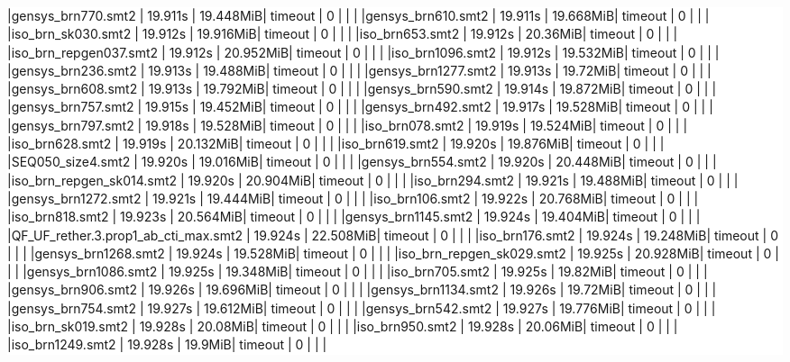 |gensys_brn770.smt2                                           |   19.911s | 19.448MiB| timeout | 0 |  |  |
|gensys_brn610.smt2                                           |   19.911s | 19.668MiB| timeout | 0 |  |  |
|iso_brn_sk030.smt2                                           |   19.912s | 19.916MiB| timeout | 0 |  |  |
|iso_brn653.smt2                                              |   19.912s | 20.36MiB| timeout | 0 |  |  |
|iso_brn_repgen037.smt2                                       |   19.912s | 20.952MiB| timeout | 0 |  |  |
|iso_brn1096.smt2                                             |   19.912s | 19.532MiB| timeout | 0 |  |  |
|gensys_brn236.smt2                                           |   19.913s | 19.488MiB| timeout | 0 |  |  |
|gensys_brn1277.smt2                                          |   19.913s | 19.72MiB| timeout | 0 |  |  |
|gensys_brn608.smt2                                           |   19.913s | 19.792MiB| timeout | 0 |  |  |
|gensys_brn590.smt2                                           |   19.914s | 19.872MiB| timeout | 0 |  |  |
|gensys_brn757.smt2                                           |   19.915s | 19.452MiB| timeout | 0 |  |  |
|gensys_brn492.smt2                                           |   19.917s | 19.528MiB| timeout | 0 |  |  |
|gensys_brn797.smt2                                           |   19.918s | 19.528MiB| timeout | 0 |  |  |
|iso_brn078.smt2                                              |   19.919s | 19.524MiB| timeout | 0 |  |  |
|iso_brn628.smt2                                              |   19.919s | 20.132MiB| timeout | 0 |  |  |
|iso_brn619.smt2                                              |   19.920s | 19.876MiB| timeout | 0 |  |  |
|SEQ050_size4.smt2                                            |   19.920s | 19.016MiB| timeout | 0 |  |  |
|gensys_brn554.smt2                                           |   19.920s | 20.448MiB| timeout | 0 |  |  |
|iso_brn_repgen_sk014.smt2                                    |   19.920s | 20.904MiB| timeout | 0 |  |  |
|iso_brn294.smt2                                              |   19.921s | 19.488MiB| timeout | 0 |  |  |
|gensys_brn1272.smt2                                          |   19.921s | 19.444MiB| timeout | 0 |  |  |
|iso_brn106.smt2                                              |   19.922s | 20.768MiB| timeout | 0 |  |  |
|iso_brn818.smt2                                              |   19.923s | 20.564MiB| timeout | 0 |  |  |
|gensys_brn1145.smt2                                          |   19.924s | 19.404MiB| timeout | 0 |  |  |
|QF_UF_rether.3.prop1_ab_cti_max.smt2                         |   19.924s | 22.508MiB| timeout | 0 |  |  |
|iso_brn176.smt2                                              |   19.924s | 19.248MiB| timeout | 0 |  |  |
|gensys_brn1268.smt2                                          |   19.924s | 19.528MiB| timeout | 0 |  |  |
|iso_brn_repgen_sk029.smt2                                    |   19.925s | 20.928MiB| timeout | 0 |  |  |
|gensys_brn1086.smt2                                          |   19.925s | 19.348MiB| timeout | 0 |  |  |
|iso_brn705.smt2                                              |   19.925s | 19.82MiB| timeout | 0 |  |  |
|gensys_brn906.smt2                                           |   19.926s | 19.696MiB| timeout | 0 |  |  |
|gensys_brn1134.smt2                                          |   19.926s | 19.72MiB| timeout | 0 |  |  |
|gensys_brn754.smt2                                           |   19.927s | 19.612MiB| timeout | 0 |  |  |
|gensys_brn542.smt2                                           |   19.927s | 19.776MiB| timeout | 0 |  |  |
|iso_brn_sk019.smt2                                           |   19.928s | 20.08MiB| timeout | 0 |  |  |
|iso_brn950.smt2                                              |   19.928s | 20.06MiB| timeout | 0 |  |  |
|iso_brn1249.smt2                                             |   19.928s | 19.9MiB| timeout | 0 |  |  |